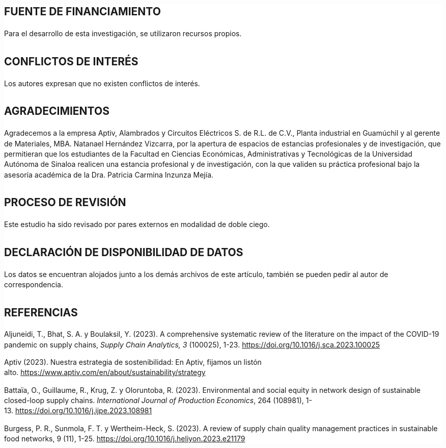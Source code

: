 ## FUENTE DE FINANCIAMIENTO

Para el desarrollo de esta investigación, se utilizaron recursos propios.

## CONFLICTOS DE INTERÉS

Los autores expresan que no existen conflictos de interés.

## AGRADECIMIENTOS

Agradecemos a la empresa Aptiv, Alambrados y Circuitos Eléctricos S. de R.L. de C.V., Planta industrial
en Guamúchil y al gerente de Materiales, MBA. Natanael Hernández Vizcarra, por la apertura de espacios
de estancias profesionales y de investigación, que permitieran que los estudiantes de la Facultad en
Ciencias Económicas, Administrativas y Tecnológicas de la Universidad Autónoma de Sinaloa realicen una
estancia profesional y de investigación, con la que validen su práctica profesional bajo la asesoría
académica de la Dra. Patricia Carmina Inzunza Mejía.

## PROCESO DE REVISIÓN

Este estudio ha sido revisado por pares externos en modalidad de doble ciego.

## DECLARACIÓN DE DISPONIBILIDAD DE DATOS

Los datos se encuentran alojados junto a los demás archivos de este artículo, también se pueden pedir al
autor de correspondencia.

## REFERENCIAS

Aljuneidi, T., Bhat, S. A. y Boulaksil, Y. (2023). A comprehensive systematic review of the literature on
the impact of the COVID-19 pandemic on supply chains, *Supply Chain Analytics, 3* (100025),
1-23. <https://doi.org/10.1016/j.sca.2023.100025>

Aptiv (2023). Nuestra estrategia de sostenibilidad: En Aptiv, fijamos un listón alto. <https://www.aptiv.com/en/about/sustainability/strategy>

Battaïa, O., Guillaume, R., Krug, Z. y Oloruntoba, R. (2023). Environmental and social equity in network
design of sustainable closed-loop supply chains. *International Journal of Production Economics*,
264 (108981), 1-13. <https://doi.org/10.1016/j.ijpe.2023.108981>

Burgess, P. R., Sunmola, F. T. y Wertheim-Heck, S. (2023). A review of supply chain quality management
practices in sustainable food networks, 9 (11), 1-25. <https://doi.org/10.1016/j.heliyon.2023.e21179>
